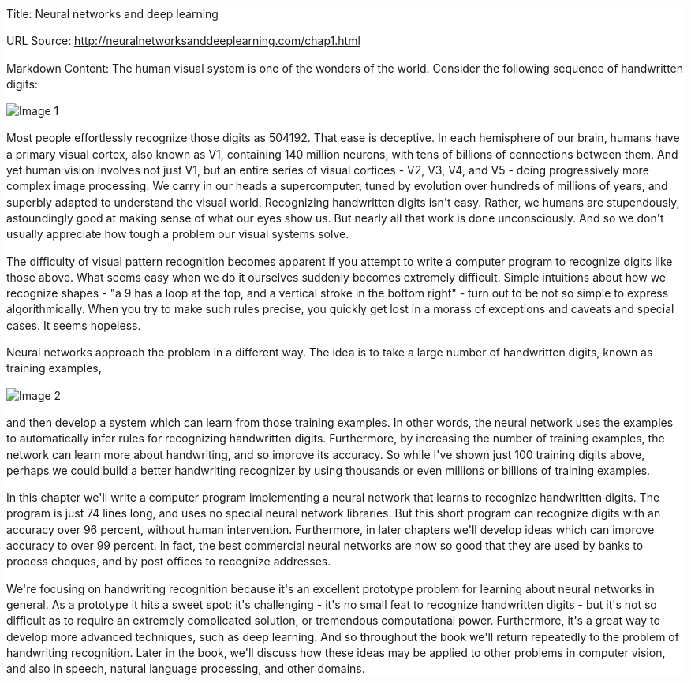 Title: Neural networks and deep learning

URL Source: http://neuralnetworksanddeeplearning.com/chap1.html

Markdown Content:
The human visual system is one of the wonders of the world. Consider the following sequence of handwritten digits:

![Image 1](http://neuralnetworksanddeeplearning.com/images/digits.png)

Most people effortlessly recognize those digits as 504192. That ease is deceptive. In each hemisphere of our brain, humans have a primary visual cortex, also known as V1, containing 140 million neurons, with tens of billions of connections between them. And yet human vision involves not just V1, but an entire series of visual cortices - V2, V3, V4, and V5 - doing progressively more complex image processing. We carry in our heads a supercomputer, tuned by evolution over hundreds of millions of years, and superbly adapted to understand the visual world. Recognizing handwritten digits isn't easy. Rather, we humans are stupendously, astoundingly good at making sense of what our eyes show us. But nearly all that work is done unconsciously. And so we don't usually appreciate how tough a problem our visual systems solve.

The difficulty of visual pattern recognition becomes apparent if you attempt to write a computer program to recognize digits like those above. What seems easy when we do it ourselves suddenly becomes extremely difficult. Simple intuitions about how we recognize shapes - "a 9 has a loop at the top, and a vertical stroke in the bottom right" - turn out to be not so simple to express algorithmically. When you try to make such rules precise, you quickly get lost in a morass of exceptions and caveats and special cases. It seems hopeless.

Neural networks approach the problem in a different way. The idea is to take a large number of handwritten digits, known as training examples,

![Image 2](http://neuralnetworksanddeeplearning.com/images/mnist_100_digits.png)

and then develop a system which can learn from those training examples. In other words, the neural network uses the examples to automatically infer rules for recognizing handwritten digits. Furthermore, by increasing the number of training examples, the network can learn more about handwriting, and so improve its accuracy. So while I've shown just 100 training digits above, perhaps we could build a better handwriting recognizer by using thousands or even millions or billions of training examples.

In this chapter we'll write a computer program implementing a neural network that learns to recognize handwritten digits. The program is just 74 lines long, and uses no special neural network libraries. But this short program can recognize digits with an accuracy over 96 percent, without human intervention. Furthermore, in later chapters we'll develop ideas which can improve accuracy to over 99 percent. In fact, the best commercial neural networks are now so good that they are used by banks to process cheques, and by post offices to recognize addresses.

We're focusing on handwriting recognition because it's an excellent prototype problem for learning about neural networks in general. As a prototype it hits a sweet spot: it's challenging - it's no small feat to recognize handwritten digits - but it's not so difficult as to require an extremely complicated solution, or tremendous computational power. Furthermore, it's a great way to develop more advanced techniques, such as deep learning. And so throughout the book we'll return repeatedly to the problem of handwriting recognition. Later in the book, we'll discuss how these ideas may be applied to other problems in computer vision, and also in speech, natural language processing, and other domains.
